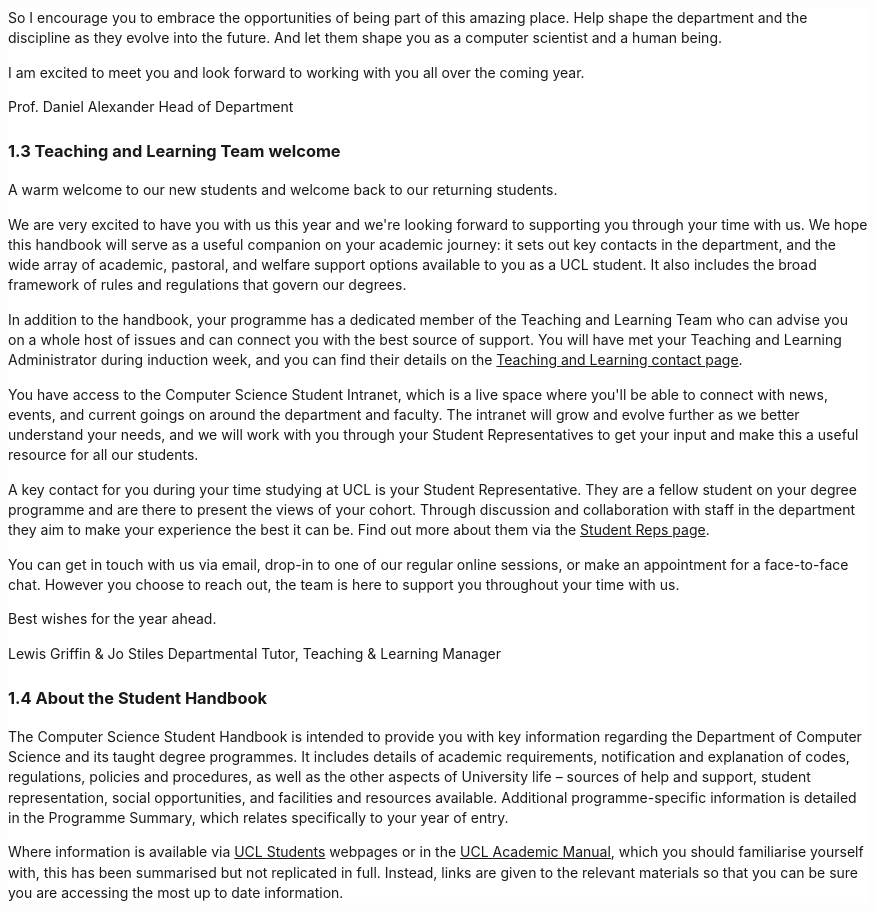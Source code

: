 So I encourage you to embrace the opportunities of being part of this amazing place. Help shape the department and the discipline as they evolve into the future. And let them shape you as a computer scientist and a human being.

I am excited to meet you and look forward to working with you all over the coming year.

Prof. Daniel Alexander
Head of Department

### 1.3 Teaching and Learning Team welcome

A warm welcome to our new students and welcome back to our returning students.

We are very excited to have you with us this year and we're looking forward to supporting you through your time with us. We hope this handbook will serve as a useful companion on your academic journey: it sets out key contacts in the department, and the wide array of academic, pastoral, and welfare support options available to you as a UCL student. It also includes the broad framework of rules and regulations that govern our degrees.

In addition to the handbook, your programme has a dedicated member of the Teaching and Learning Team who can advise you on a whole host of issues and can connect you with the best source of support. You will have met your Teaching and Learning Administrator during induction week, and you can find their details on the [Teaching and Learning contact page](https://liveuclac.sharepoint.com/sites/CSCStudentIntranet/SitePages/PPL--Contacts.aspx).

You have access to the Computer Science Student Intranet, which is a live space where you'll be able to connect with news, events, and current goings on around the department and faculty. The intranet will grow and evolve further as we better understand your needs, and we will work with you through your Student Representatives to get your input and make this a useful resource for all our students.

A key contact for you during your time studying at UCL is your Student Representative. They are a fellow student on your degree programme and are there to present the views of your cohort. Through discussion and collaboration with staff in the department they aim to make your experience the best it can be. Find out more about them via the [Student Reps page](https://liveuclac.sharepoint.com/sites/CSCStudentIntranet/SitePages/SV--Student-Reps.aspx).

You can get in touch with us via email, drop-in to one of our regular online sessions, or make an appointment for a face-to-face chat. However you choose to reach out, the team is here to support you throughout your time with us.

Best wishes for the year ahead.

Lewis Griffin & Jo Stiles
Departmental Tutor, Teaching & Learning Manager

### 1.4 About the Student Handbook

The Computer Science Student Handbook is intended to provide you with key information regarding the Department of Computer Science and its taught degree programmes. It includes details of academic requirements, notification and explanation of codes, regulations, policies and procedures, as well as the other aspects of University life – sources of help and support, student representation, social opportunities, and facilities and resources available. Additional programme-specific information is detailed in the Programme Summary, which relates specifically to your year of entry.

Where information is available via [UCL Students](https://www.ucl.ac.uk/students) webpages or in the [UCL Academic Manual](https://www.ucl.ac.uk/academic-manual), which you should familiarise yourself with, this has been summarised but not replicated in full. Instead, links are given to the relevant materials so that you can be sure you are accessing the most up to date information.
